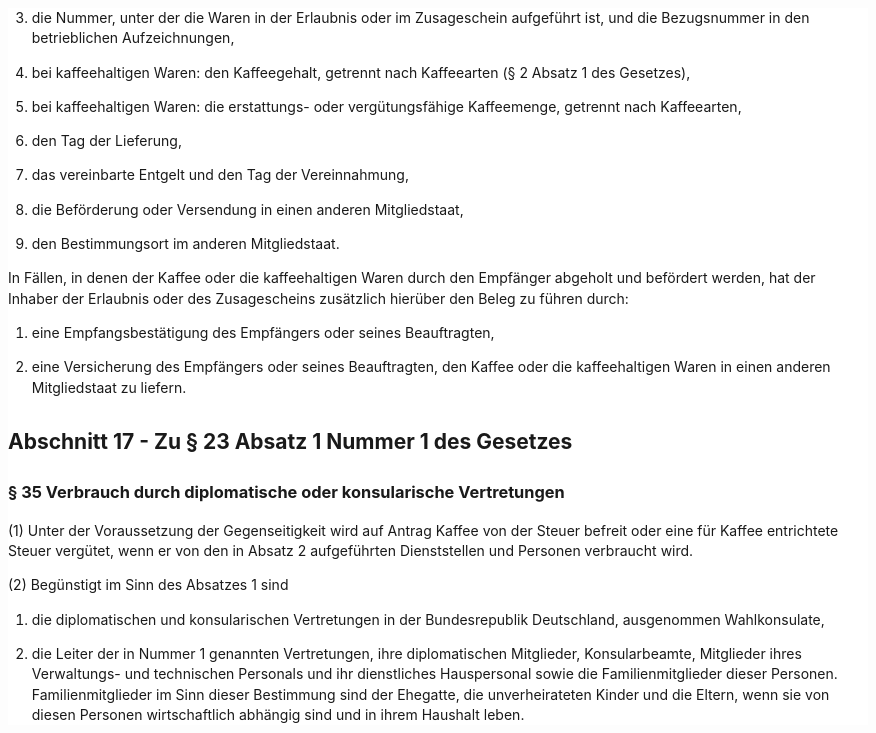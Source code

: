 
3.  die Nummer, unter der die Waren in der Erlaubnis oder im Zusageschein
    aufgeführt ist, und die Bezugsnummer in den betrieblichen
    Aufzeichnungen,


4.  bei kaffeehaltigen Waren: den Kaffeegehalt, getrennt nach Kaffeearten
    (§ 2 Absatz 1 des Gesetzes),


5.  bei kaffeehaltigen Waren: die erstattungs- oder vergütungsfähige
    Kaffeemenge, getrennt nach Kaffeearten,


6.  den Tag der Lieferung,


7.  das vereinbarte Entgelt und den Tag der Vereinnahmung,


8.  die Beförderung oder Versendung in einen anderen Mitgliedstaat,


9.  den Bestimmungsort im anderen Mitgliedstaat.



In Fällen, in denen der Kaffee oder die kaffeehaltigen Waren durch den
Empfänger abgeholt und befördert werden, hat der Inhaber der Erlaubnis
oder des Zusagescheins zusätzlich hierüber den Beleg zu führen durch:

1.  eine Empfangsbestätigung des Empfängers oder seines Beauftragten,


2.  eine Versicherung des Empfängers oder seines Beauftragten, den Kaffee
    oder die kaffeehaltigen Waren in einen anderen Mitgliedstaat zu
    liefern.

## Abschnitt 17 - Zu § 23 Absatz 1 Nummer 1 des Gesetzes

### § 35 Verbrauch durch diplomatische oder konsularische Vertretungen

(1) Unter der Voraussetzung der Gegenseitigkeit wird auf Antrag Kaffee
von der Steuer befreit oder eine für Kaffee entrichtete Steuer
vergütet, wenn er von den in Absatz 2 aufgeführten Dienststellen und
Personen verbraucht wird.

(2) Begünstigt im Sinn des Absatzes 1 sind

1.  die diplomatischen und konsularischen Vertretungen in der
    Bundesrepublik Deutschland, ausgenommen Wahlkonsulate,


2.  die Leiter der in Nummer 1 genannten Vertretungen, ihre diplomatischen
    Mitglieder, Konsularbeamte, Mitglieder ihres Verwaltungs- und
    technischen Personals und ihr dienstliches Hauspersonal sowie die
    Familienmitglieder dieser Personen. Familienmitglieder im Sinn dieser
    Bestimmung sind der Ehegatte, die unverheirateten Kinder und die
    Eltern, wenn sie von diesen Personen wirtschaftlich abhängig sind und
    in ihrem Haushalt leben.
